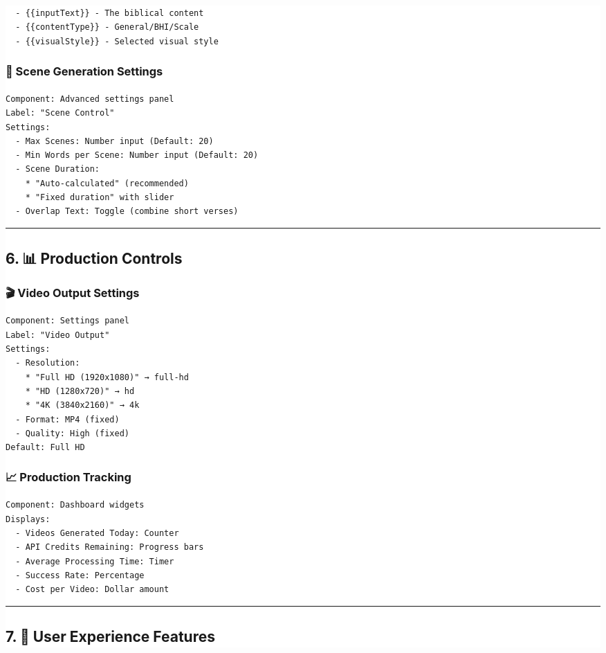 ```
  - {{inputText}} - The biblical content
  - {{contentType}} - General/BHI/Scale
  - {{visualStyle}} - Selected visual style
```

### **🎯 Scene Generation Settings**
```
Component: Advanced settings panel
Label: "Scene Control"
Settings:
  - Max Scenes: Number input (Default: 20)
  - Min Words per Scene: Number input (Default: 20)
  - Scene Duration: 
    * "Auto-calculated" (recommended)
    * "Fixed duration" with slider
  - Overlap Text: Toggle (combine short verses)
```

---

## 6. 📊 **Production Controls**

### **🎬 Video Output Settings**
```
Component: Settings panel
Label: "Video Output"
Settings:
  - Resolution: 
    * "Full HD (1920x1080)" → full-hd
    * "HD (1280x720)" → hd
    * "4K (3840x2160)" → 4k
  - Format: MP4 (fixed)
  - Quality: High (fixed)
Default: Full HD
```

### **📈 Production Tracking**
```
Component: Dashboard widgets
Displays:
  - Videos Generated Today: Counter
  - API Credits Remaining: Progress bars
  - Average Processing Time: Timer
  - Success Rate: Percentage
  - Cost per Video: Dollar amount
```

---

## 7. 🚀 **User Experience Features**
